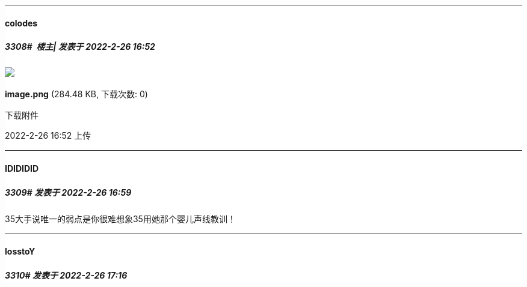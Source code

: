 *****

####  colodes  
##### 3308#         楼主| 发表于 2022-2-26 16:52

<img src="https://img.saraba1st.com/forum/202202/26/165250goz2pjbb65ooj6cd.png" referrerpolicy="no-referrer">

<strong>image.png</strong> (284.48 KB, 下载次数: 0)

下载附件

2022-2-26 16:52 上传

*****

####  IDIDIDID  
##### 3309#       发表于 2022-2-26 16:59

35大手说唯一的弱点是你很难想象35用她那个婴儿声线教训！



*****

####  losstoY  
##### 3310#       发表于 2022-2-26 17:16

